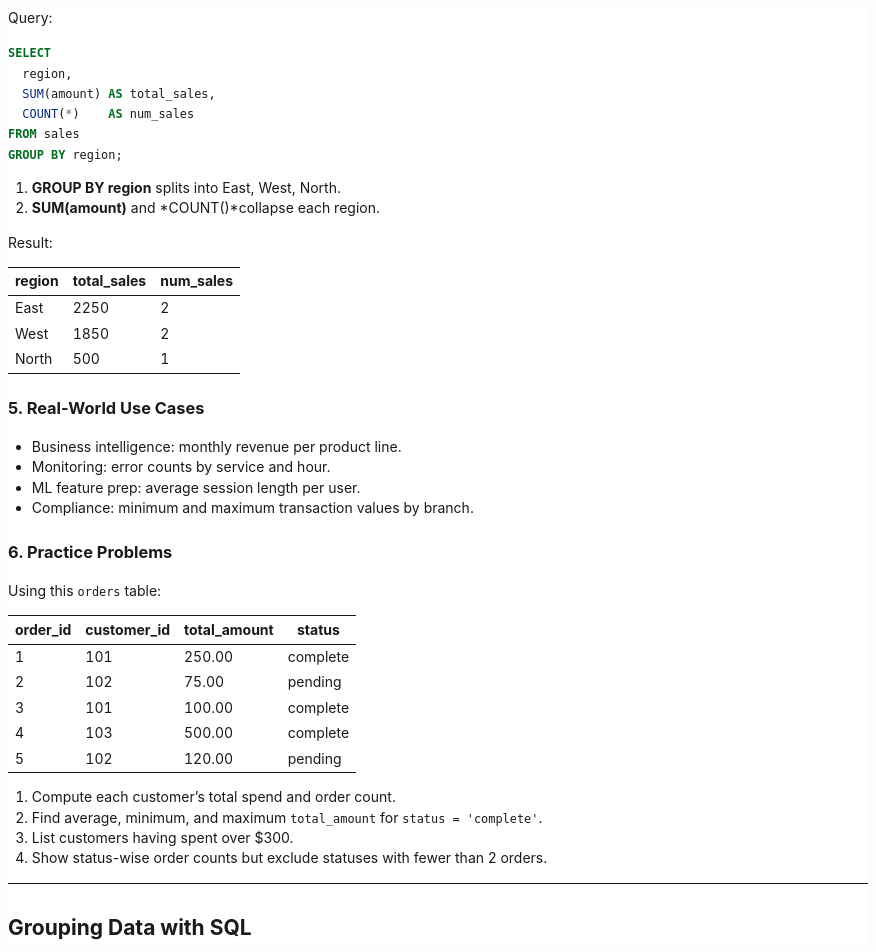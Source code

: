 Query:

```sql
SELECT
  region,
  SUM(amount) AS total_sales,
  COUNT(*)    AS num_sales
FROM sales
GROUP BY region;
```

1. **GROUP BY region** splits into East, West, North.
2. **SUM(amount)** and *COUNT()*collapse each region.

Result:

| region | total_sales | num_sales |
| --- | --- | --- |
| East | 2250 | 2 |
| West | 1850 | 2 |
| North | 500 | 1 |

### 5. Real-World Use Cases

- Business intelligence: monthly revenue per product line.
- Monitoring: error counts by service and hour.
- ML feature prep: average session length per user.
- Compliance: minimum and maximum transaction values by branch.

### 6. Practice Problems

Using this `orders` table:

| order_id | customer_id | total_amount | status |
| --- | --- | --- | --- |
| 1 | 101 | 250.00 | complete |
| 2 | 102 | 75.00 | pending |
| 3 | 101 | 100.00 | complete |
| 4 | 103 | 500.00 | complete |
| 5 | 102 | 120.00 | pending |
1. Compute each customer’s total spend and order count.
2. Find average, minimum, and maximum `total_amount` for `status = 'complete'`.
3. List customers having spent over $300.
4. Show status-wise order counts but exclude statuses with fewer than 2 orders.

---

## Grouping Data with SQL
